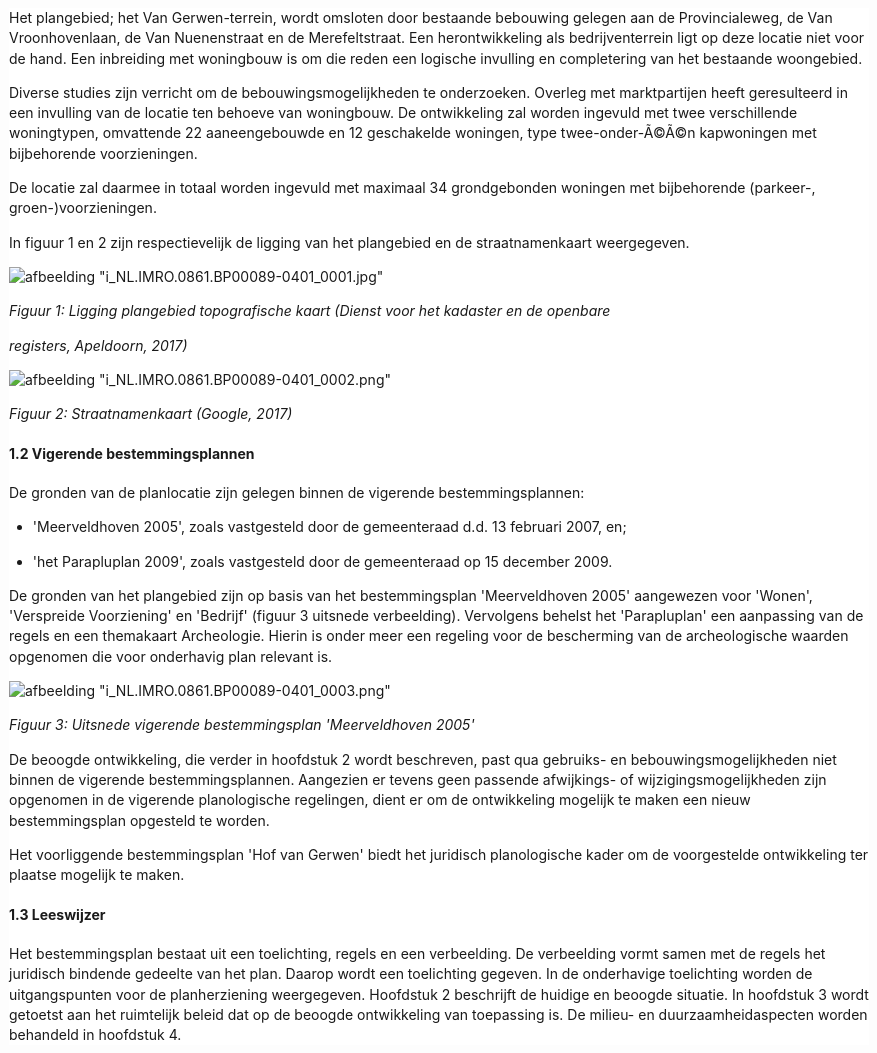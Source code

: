 Het plangebied; het Van Gerwen\-terrein, wordt omsloten door bestaande bebouwing gelegen aan de Provincialeweg, de Van Vroonhovenlaan, de Van Nuenenstraat en de Merefeltstraat. Een herontwikkeling als bedrijventerrein ligt op deze locatie niet voor de hand. Een inbreiding met woningbouw is om die reden een logische invulling en completering van het bestaande woongebied.

Diverse studies zijn verricht om de bebouwingsmogelijkheden te onderzoeken. Overleg met marktpartijen heeft geresulteerd in een invulling van de locatie ten behoeve van woningbouw. De ontwikkeling zal worden ingevuld met twee verschillende woningtypen, omvattende 22 aaneengebouwde en 12 geschakelde woningen, type twee\-onder\-Ã©Ã©n kapwoningen met bijbehorende voorzieningen.

De locatie zal daarmee in totaal worden ingevuld met maximaal 34 grondgebonden woningen met bijbehorende (parkeer\-, groen\-)voorzieningen.

In figuur 1 en 2 zijn respectievelijk de ligging van het plangebied en de straatnamenkaart weergegeven.

![afbeelding "i_NL.IMRO.0861.BP00089-0401_0001.jpg"](i_NL.IMRO.0861.BP00089-0401_0001.jpg)

*Figuur 1: Ligging plangebied topografische kaart (Dienst voor het kadaster en de openbare*

*registers, Apeldoorn, 2017\)*

![afbeelding "i_NL.IMRO.0861.BP00089-0401_0002.png"](i_NL.IMRO.0861.BP00089-0401_0002.png)

*Figuur 2: Straatnamenkaart (Google, 2017\)*

#### 1\.2 Vigerende bestemmingsplannen

De gronden van de planlocatie zijn gelegen binnen de vigerende bestemmingsplannen:

* 'Meerveldhoven 2005', zoals vastgesteld door de gemeenteraad d.d. 13 februari 2007, en;

* 'het Parapluplan 2009', zoals vastgesteld door de gemeenteraad op 15 december 2009\.

De gronden van het plangebied zijn op basis van het bestemmingsplan 'Meerveldhoven 2005' aangewezen voor 'Wonen', 'Verspreide Voorziening' en 'Bedrijf' (figuur 3 uitsnede verbeelding). Vervolgens behelst het 'Parapluplan' een aanpassing van de regels en een themakaart Archeologie. Hierin is onder meer een regeling voor de bescherming van de archeologische waarden opgenomen die voor onderhavig plan relevant is.

![afbeelding "i_NL.IMRO.0861.BP00089-0401_0003.png"](i_NL.IMRO.0861.BP00089-0401_0003.png)

*Figuur 3: Uitsnede vigerende bestemmingsplan 'Meerveldhoven 2005'*

De beoogde ontwikkeling, die verder in hoofdstuk 2 wordt beschreven, past qua gebruiks\- en bebouwingsmogelijkheden niet binnen de vigerende bestemmingsplannen. Aangezien er tevens geen passende afwijkings\- of wijzigingsmogelijkheden zijn opgenomen in de vigerende planologische regelingen, dient er om de ontwikkeling mogelijk te maken een nieuw bestemmingsplan opgesteld te worden.

Het voorliggende bestemmingsplan 'Hof van Gerwen' biedt het juridisch planologische kader om de voorgestelde ontwikkeling ter plaatse mogelijk te maken.

#### 1\.3 Leeswijzer

Het bestemmingsplan bestaat uit een toelichting, regels en een verbeelding. De verbeelding vormt samen met de regels het juridisch bindende gedeelte van het plan. Daarop wordt een toelichting gegeven. In de onderhavige toelichting worden de uitgangspunten voor de planherziening weergegeven. Hoofdstuk 2 beschrijft de huidige en beoogde situatie. In hoofdstuk 3 wordt getoetst aan het ruimtelijk beleid dat op de beoogde ontwikkeling van toepassing is. De milieu\- en duurzaamheidaspecten worden behandeld in hoofdstuk 4\.
